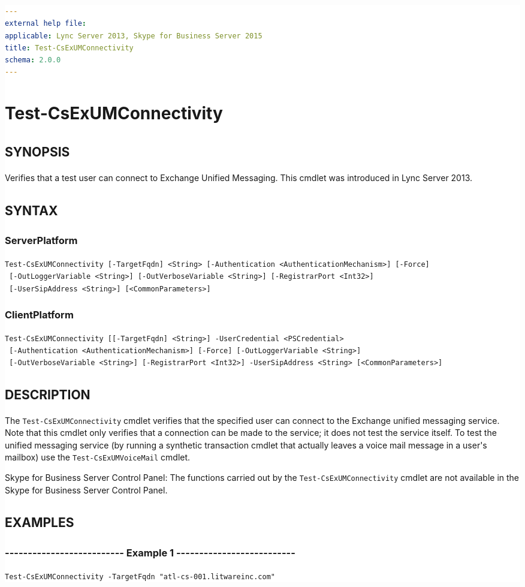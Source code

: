 ```yaml
---
external help file: 
applicable: Lync Server 2013, Skype for Business Server 2015
title: Test-CsExUMConnectivity
schema: 2.0.0
---
```


# Test-CsExUMConnectivity

## SYNOPSIS
Verifies that a test user can connect to Exchange Unified Messaging.
This cmdlet was introduced in Lync Server 2013.


## SYNTAX

### ServerPlatform
```
Test-CsExUMConnectivity [-TargetFqdn] <String> [-Authentication <AuthenticationMechanism>] [-Force]
 [-OutLoggerVariable <String>] [-OutVerboseVariable <String>] [-RegistrarPort <Int32>]
 [-UserSipAddress <String>] [<CommonParameters>]
```

### ClientPlatform
```
Test-CsExUMConnectivity [[-TargetFqdn] <String>] -UserCredential <PSCredential>
 [-Authentication <AuthenticationMechanism>] [-Force] [-OutLoggerVariable <String>]
 [-OutVerboseVariable <String>] [-RegistrarPort <Int32>] -UserSipAddress <String> [<CommonParameters>]
```

## DESCRIPTION
The `Test-CsExUMConnectivity` cmdlet verifies that the specified user can connect to the Exchange unified messaging service.
Note that this cmdlet only verifies that a connection can be made to the service; it does not test the service itself.
To test the unified messaging service (by running a synthetic transaction cmdlet that actually leaves a voice mail message in a user's mailbox) use the `Test-CsExUMVoiceMail` cmdlet.

Skype for Business Server Control Panel: The functions carried out by the `Test-CsExUMConnectivity` cmdlet are not available in the Skype for Business Server Control Panel.


## EXAMPLES

### -------------------------- Example 1 --------------------------
```
Test-CsExUMConnectivity -TargetFqdn "atl-cs-001.litwareinc.com"
```
